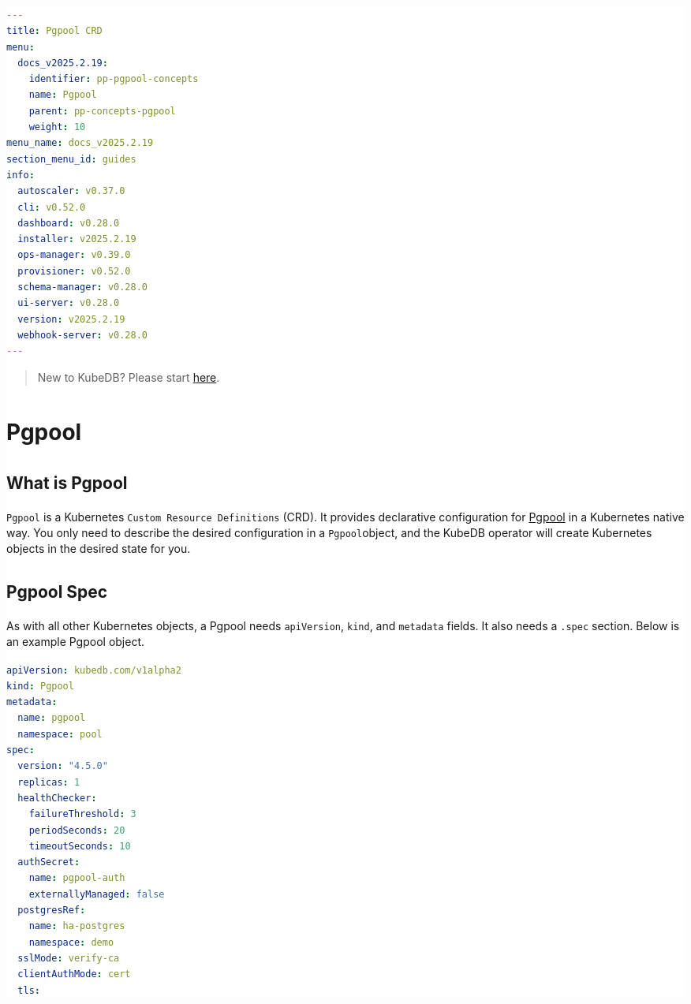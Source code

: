 ```yaml
---
title: Pgpool CRD
menu:
  docs_v2025.2.19:
    identifier: pp-pgpool-concepts
    name: Pgpool
    parent: pp-concepts-pgpool
    weight: 10
menu_name: docs_v2025.2.19
section_menu_id: guides
info:
  autoscaler: v0.37.0
  cli: v0.52.0
  dashboard: v0.28.0
  installer: v2025.2.19
  ops-manager: v0.39.0
  provisioner: v0.52.0
  schema-manager: v0.28.0
  ui-server: v0.28.0
  version: v2025.2.19
  webhook-server: v0.28.0
---
```


> New to KubeDB? Please start [here](/docs/v2025.2.19/README).

# Pgpool

## What is Pgpool

`Pgpool` is a Kubernetes `Custom Resource Definitions` (CRD). It provides declarative configuration for [Pgpool](https://pgpool.net/) in a Kubernetes native way. You only need to describe the desired configuration in a `Pgpool`object, and the KubeDB operator will create Kubernetes objects in the desired state for you.

## Pgpool Spec

As with all other Kubernetes objects, a Pgpool needs `apiVersion`, `kind`, and `metadata` fields. It also needs a `.spec` section. Below is an example Pgpool object.

```yaml
apiVersion: kubedb.com/v1alpha2
kind: Pgpool
metadata:
  name: pgpool
  namespace: pool
spec:
  version: "4.5.0"
  replicas: 1
  healthChecker:
    failureThreshold: 3
    periodSeconds: 20
    timeoutSeconds: 10
  authSecret:
    name: pgpool-auth
    externallyManaged: false
  postgresRef:
    name: ha-postgres
    namespace: demo
  sslMode: verify-ca
  clientAuthMode: cert
  tls:
```